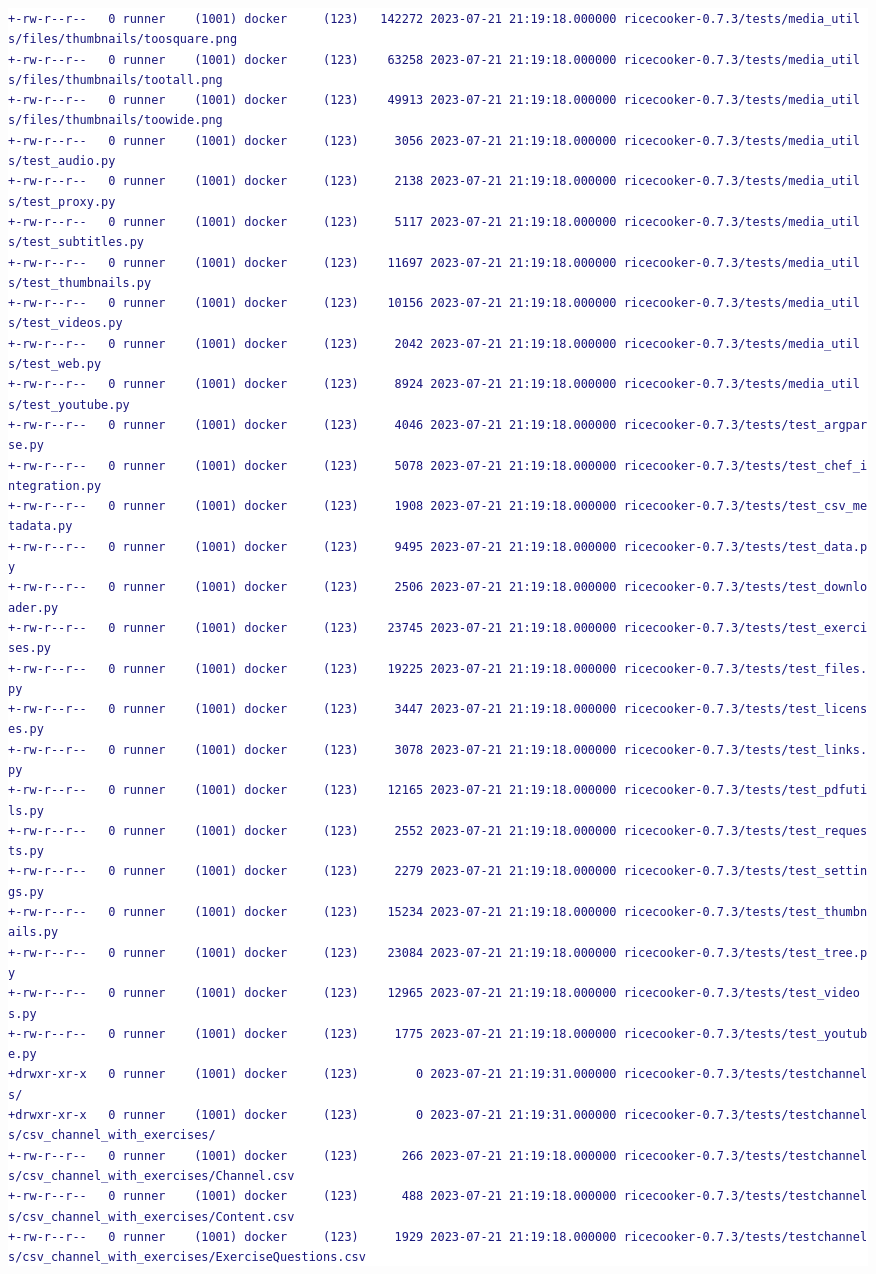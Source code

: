 ```diff
+-rw-r--r--   0 runner    (1001) docker     (123)   142272 2023-07-21 21:19:18.000000 ricecooker-0.7.3/tests/media_utils/files/thumbnails/toosquare.png
+-rw-r--r--   0 runner    (1001) docker     (123)    63258 2023-07-21 21:19:18.000000 ricecooker-0.7.3/tests/media_utils/files/thumbnails/tootall.png
+-rw-r--r--   0 runner    (1001) docker     (123)    49913 2023-07-21 21:19:18.000000 ricecooker-0.7.3/tests/media_utils/files/thumbnails/toowide.png
+-rw-r--r--   0 runner    (1001) docker     (123)     3056 2023-07-21 21:19:18.000000 ricecooker-0.7.3/tests/media_utils/test_audio.py
+-rw-r--r--   0 runner    (1001) docker     (123)     2138 2023-07-21 21:19:18.000000 ricecooker-0.7.3/tests/media_utils/test_proxy.py
+-rw-r--r--   0 runner    (1001) docker     (123)     5117 2023-07-21 21:19:18.000000 ricecooker-0.7.3/tests/media_utils/test_subtitles.py
+-rw-r--r--   0 runner    (1001) docker     (123)    11697 2023-07-21 21:19:18.000000 ricecooker-0.7.3/tests/media_utils/test_thumbnails.py
+-rw-r--r--   0 runner    (1001) docker     (123)    10156 2023-07-21 21:19:18.000000 ricecooker-0.7.3/tests/media_utils/test_videos.py
+-rw-r--r--   0 runner    (1001) docker     (123)     2042 2023-07-21 21:19:18.000000 ricecooker-0.7.3/tests/media_utils/test_web.py
+-rw-r--r--   0 runner    (1001) docker     (123)     8924 2023-07-21 21:19:18.000000 ricecooker-0.7.3/tests/media_utils/test_youtube.py
+-rw-r--r--   0 runner    (1001) docker     (123)     4046 2023-07-21 21:19:18.000000 ricecooker-0.7.3/tests/test_argparse.py
+-rw-r--r--   0 runner    (1001) docker     (123)     5078 2023-07-21 21:19:18.000000 ricecooker-0.7.3/tests/test_chef_integration.py
+-rw-r--r--   0 runner    (1001) docker     (123)     1908 2023-07-21 21:19:18.000000 ricecooker-0.7.3/tests/test_csv_metadata.py
+-rw-r--r--   0 runner    (1001) docker     (123)     9495 2023-07-21 21:19:18.000000 ricecooker-0.7.3/tests/test_data.py
+-rw-r--r--   0 runner    (1001) docker     (123)     2506 2023-07-21 21:19:18.000000 ricecooker-0.7.3/tests/test_downloader.py
+-rw-r--r--   0 runner    (1001) docker     (123)    23745 2023-07-21 21:19:18.000000 ricecooker-0.7.3/tests/test_exercises.py
+-rw-r--r--   0 runner    (1001) docker     (123)    19225 2023-07-21 21:19:18.000000 ricecooker-0.7.3/tests/test_files.py
+-rw-r--r--   0 runner    (1001) docker     (123)     3447 2023-07-21 21:19:18.000000 ricecooker-0.7.3/tests/test_licenses.py
+-rw-r--r--   0 runner    (1001) docker     (123)     3078 2023-07-21 21:19:18.000000 ricecooker-0.7.3/tests/test_links.py
+-rw-r--r--   0 runner    (1001) docker     (123)    12165 2023-07-21 21:19:18.000000 ricecooker-0.7.3/tests/test_pdfutils.py
+-rw-r--r--   0 runner    (1001) docker     (123)     2552 2023-07-21 21:19:18.000000 ricecooker-0.7.3/tests/test_requests.py
+-rw-r--r--   0 runner    (1001) docker     (123)     2279 2023-07-21 21:19:18.000000 ricecooker-0.7.3/tests/test_settings.py
+-rw-r--r--   0 runner    (1001) docker     (123)    15234 2023-07-21 21:19:18.000000 ricecooker-0.7.3/tests/test_thumbnails.py
+-rw-r--r--   0 runner    (1001) docker     (123)    23084 2023-07-21 21:19:18.000000 ricecooker-0.7.3/tests/test_tree.py
+-rw-r--r--   0 runner    (1001) docker     (123)    12965 2023-07-21 21:19:18.000000 ricecooker-0.7.3/tests/test_videos.py
+-rw-r--r--   0 runner    (1001) docker     (123)     1775 2023-07-21 21:19:18.000000 ricecooker-0.7.3/tests/test_youtube.py
+drwxr-xr-x   0 runner    (1001) docker     (123)        0 2023-07-21 21:19:31.000000 ricecooker-0.7.3/tests/testchannels/
+drwxr-xr-x   0 runner    (1001) docker     (123)        0 2023-07-21 21:19:31.000000 ricecooker-0.7.3/tests/testchannels/csv_channel_with_exercises/
+-rw-r--r--   0 runner    (1001) docker     (123)      266 2023-07-21 21:19:18.000000 ricecooker-0.7.3/tests/testchannels/csv_channel_with_exercises/Channel.csv
+-rw-r--r--   0 runner    (1001) docker     (123)      488 2023-07-21 21:19:18.000000 ricecooker-0.7.3/tests/testchannels/csv_channel_with_exercises/Content.csv
+-rw-r--r--   0 runner    (1001) docker     (123)     1929 2023-07-21 21:19:18.000000 ricecooker-0.7.3/tests/testchannels/csv_channel_with_exercises/ExerciseQuestions.csv
```